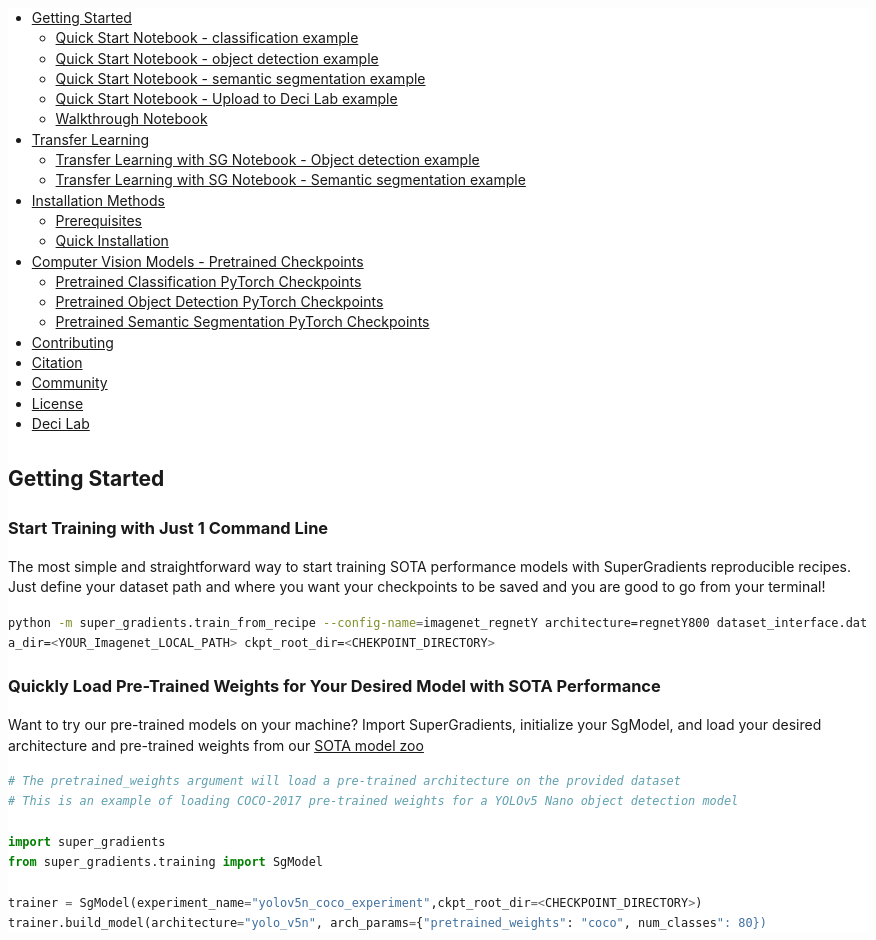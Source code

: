 

- [Getting Started](#getting-started)
    - [Quick Start Notebook - classification example](#quick-start-notebook---classification)
    - [Quick Start Notebook - object detection example](#quick-start-notebook---object-detection)
    - [Quick Start Notebook - semantic segmentation example](#quick-start-notebook---semantic-segmentation)
    - [Quick Start Notebook - Upload to Deci Lab example](#quick-start-notebook---model-upload-to-deci-lab)
    - [Walkthrough Notebook](#supergradients-complete-walkthrough-notebook)
- [Transfer Learning](#transfer-learning)  
    - [Transfer Learning with SG Notebook - Object detection example](#transfer-learning-with-sg-notebook---object-detection)
    - [Transfer Learning with SG Notebook - Semantic segmentation example](#transfer-learning-with-sg-notebook---semantic-segmentation)
- [Installation Methods](#installation-methods)
    - [Prerequisites](#prerequisites)
    - [Quick Installation](#quick-installation)
- [Computer Vision Models - Pretrained Checkpoints](#computer-vision-models---pretrained-checkpoints)
  - [Pretrained Classification PyTorch Checkpoints](#pretrained-classification-pytorch-checkpoints)
  - [Pretrained Object Detection PyTorch Checkpoints](#pretrained-object-detection-pytorch-checkpoints)
  - [Pretrained Semantic Segmentation PyTorch Checkpoints](#pretrained-semantic-segmentation-pytorch-checkpoints)
- [Contributing](#contributing)
- [Citation](#citation)
- [Community](#community)
- [License](#license)
- [Deci Lab](#deci-lab)



## Getting Started

### Start Training with Just 1 Command Line
The most simple and straightforward way to start training SOTA performance models with SuperGradients reproducible recipes. Just define your dataset path and where you want your checkpoints to be saved and you are good to go from your terminal!
    
```bash
python -m super_gradients.train_from_recipe --config-name=imagenet_regnetY architecture=regnetY800 dataset_interface.data_dir=<YOUR_Imagenet_LOCAL_PATH> ckpt_root_dir=<CHEKPOINT_DIRECTORY>
```
### Quickly Load Pre-Trained Weights for Your Desired Model with SOTA Performance
Want to try our pre-trained models on your machine? Import SuperGradients, initialize your SgModel, and load your desired architecture and pre-trained weights from our [SOTA model zoo](#computer-vision-models---pretrained-checkpoints)
    
```python
# The pretrained_weights argument will load a pre-trained architecture on the provided dataset
# This is an example of loading COCO-2017 pre-trained weights for a YOLOv5 Nano object detection model
    
import super_gradients
from super_gradients.training import SgModel

trainer = SgModel(experiment_name="yolov5n_coco_experiment",ckpt_root_dir=<CHECKPOINT_DIRECTORY>)
trainer.build_model(architecture="yolo_v5n", arch_params={"pretrained_weights": "coco", num_classes": 80})
```   
    
